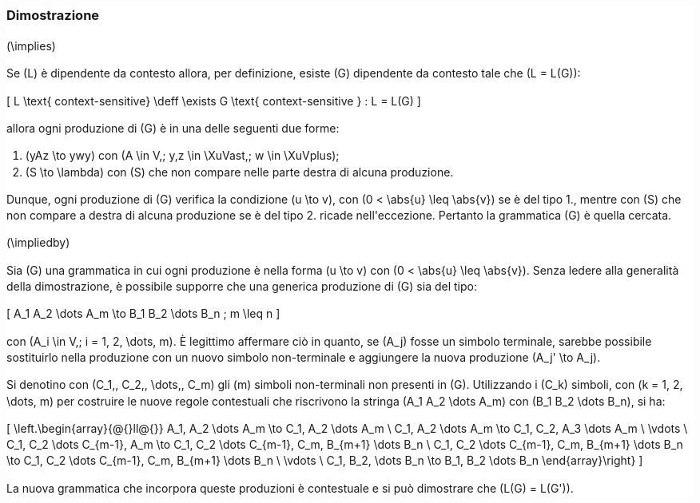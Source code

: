 ### Dimostrazione

\(\implies\)

Se \(L\) è dipendente da contesto allora, per definizione, esiste \(G\) dipendente
da contesto tale che \(L = L(G)\):

\[
    L \text{ context-sensitive} \deff
    \exists G \text{ context-sensitive } : L = L(G)
\]

allora ogni produzione di \(G\) è in una delle seguenti due forme:

1. \(yAz \to ywy\) con \(A \in V,\; y,z \in \XuVast,\; w \in \XuVplus\);
2. \(S \to \lambda\) con \(S\) che non compare nelle parte destra di alcuna
   produzione.

Dunque, ogni produzione di \(G\) verifica la condizione \(u \to v\), con
\(0 < \abs{u} \leq \abs{v}\) se è del tipo 1., mentre con \(S\) che non compare
a destra di alcuna produzione se è del tipo 2. ricade nell'eccezione. Pertanto
la grammatica \(G\) è quella cercata.

\(\impliedby\)

Sia \(G\) una grammatica in cui ogni produzione è nella forma \(u \to v\) con
\(0 < \abs{u} \leq \abs{v}\). Senza ledere alla generalità della dimostrazione,
è possibile supporre che una generica produzione di \(G\) sia del tipo:

\[
    A_1 A_2 \dots A_m \to B_1 B_2 \dots B_n \; m \leq n
\]

con \(A_i \in V,\; i = 1, 2, \dots, m\). È legittimo affermare ciò in quanto, se
\(A_j\) fosse un simbolo terminale, sarebbe possibile sostituirlo nella produzione
con un nuovo simbolo non-terminale e aggiungere la nuova produzione \(A_j' \to A_j\).

Si denotino con \(C_1,\, C_2,\, \dots,\, C_m\) gli \(m\) simboli non-terminali
non presenti in \(G\). Utilizzando i \(C_k\) simboli, con \(k = 1, 2, \dots, m\)
per costruire le nuove regole contestuali che riscrivono la stringa
\(A_1 A_2 \dots A_m\) con \(B_1 B_2 \dots B_n\), si ha:

\[
    \left.\begin{array}{@{}ll@{}}
        A_1\, A_2 \dots A_m \to C_1\, A_2 \dots A_m                 \\
        C_1\, A_2 \dots A_m \to C_1\, C_2\, A_3 \dots A_m           \\
        \vdots                                                      \\
        C_1\, C_2 \dots C_{m-1}\, A_m \to
              C_1\, C_2 \dots C_{m-1}\, C_m\, B_{m+1} \dots B_n     \\
        C_1\, C_2 \dots C_{m-1}\, C_m\, B_{m+1} \dots B_n \to
              C_1\, C_2 \dots C_{m-1}\, C_m\, B_{m+1} \dots B_n     \\
        \vdots                                                      \\
        C_1\, B_2\, \dots B_n \to B_1\, B_2 \dots B_n
    \end{array}\right\}
\]

La nuova grammatica che incorpora queste produzioni è contestuale e si può
dimostrare che \(L(G) = L(G')\).

[^1]:
    \(S \to \lambda\) è una produzione context-sensitive e \(S\) non compare a
    destra di un'altra produzione.

